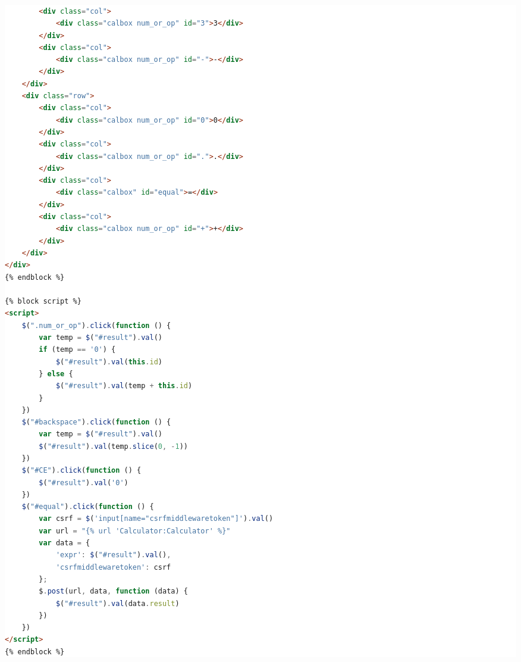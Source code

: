 ```html
		<div class="col">
			<div class="calbox num_or_op" id="3">3</div>
		</div>
		<div class="col">
			<div class="calbox num_or_op" id="-">-</div>
		</div>
	</div>
	<div class="row">
		<div class="col">
			<div class="calbox num_or_op" id="0">0</div>
		</div>
		<div class="col">
			<div class="calbox num_or_op" id=".">.</div>
		</div>
		<div class="col">
			<div class="calbox" id="equal">=</div>
		</div>
		<div class="col">
			<div class="calbox num_or_op" id="+">+</div>
		</div>
	</div>
</div>
{% endblock %}

{% block script %}
<script>
	$(".num_or_op").click(function () {
		var temp = $("#result").val()
		if (temp == '0') {
			$("#result").val(this.id)
		} else {
			$("#result").val(temp + this.id)
		}
	})
	$("#backspace").click(function () {
		var temp = $("#result").val()
		$("#result").val(temp.slice(0, -1))
	})
	$("#CE").click(function () {
		$("#result").val('0')
	})
	$("#equal").click(function () {
		var csrf = $('input[name="csrfmiddlewaretoken"]').val()
		var url = "{% url 'Calculator:Calculator' %}"
		var data = {
			'expr': $("#result").val(),
			'csrfmiddlewaretoken': csrf
		};
		$.post(url, data, function (data) {            
			$("#result").val(data.result)
		})
	})
</script>
{% endblock %}
```
